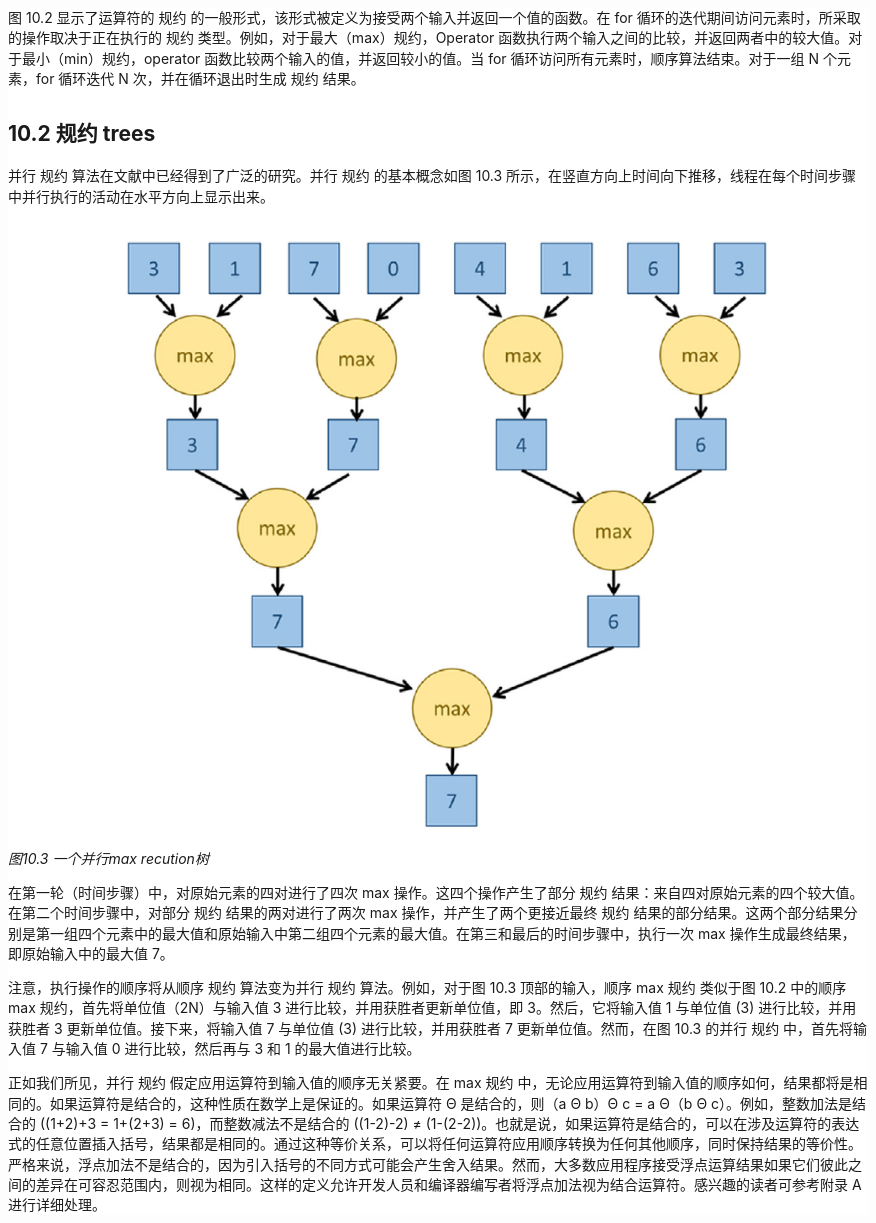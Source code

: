 图 10.2 显示了运算符的 规约 的一般形式，该形式被定义为接受两个输入并返回一个值的函数。在 for 循环的迭代期间访问元素时，所采取的操作取决于正在执行的 规约 类型。例如，对于最大（max）规约，Operator 函数执行两个输入之间的比较，并返回两者中的较大值。对于最小（min）规约，operator 函数比较两个输入的值，并返回较小的值。当 for 循环访问所有元素时，顺序算法结束。对于一组 N 个元素，for 循环迭代 N 次，并在循环退出时生成 规约 结果。


## 10.2 规约 trees

并行 规约 算法在文献中已经得到了广泛的研究。并行 规约 的基本概念如图 10.3 所示，在竖直方向上时间向下推移，线程在每个时间步骤中并行执行的活动在水平方向上显示出来。

<a>![](/img/pmpp/ch10/3.png)</a> 
*图10.3 一个并行max recution树*

在第一轮（时间步骤）中，对原始元素的四对进行了四次 max 操作。这四个操作产生了部分 规约 结果：来自四对原始元素的四个较大值。在第二个时间步骤中，对部分 规约 结果的两对进行了两次 max 操作，并产生了两个更接近最终 规约 结果的部分结果。这两个部分结果分别是第一组四个元素中的最大值和原始输入中第二组四个元素的最大值。在第三和最后的时间步骤中，执行一次 max 操作生成最终结果，即原始输入中的最大值 7。

注意，执行操作的顺序将从顺序 规约 算法变为并行 规约 算法。例如，对于图 10.3 顶部的输入，顺序 max 规约 类似于图 10.2 中的顺序 max 规约，首先将单位值（2N）与输入值 3 进行比较，并用获胜者更新单位值，即 3。然后，它将输入值 1 与单位值 (3) 进行比较，并用获胜者 3 更新单位值。接下来，将输入值 7 与单位值 (3) 进行比较，并用获胜者 7 更新单位值。然而，在图 10.3 的并行 规约 中，首先将输入值 7 与输入值 0 进行比较，然后再与 3 和 1 的最大值进行比较。

正如我们所见，并行 规约 假定应用运算符到输入值的顺序无关紧要。在 max 规约 中，无论应用运算符到输入值的顺序如何，结果都将是相同的。如果运算符是结合的，这种性质在数学上是保证的。如果运算符 Θ 是结合的，则（a Θ b）Θ c = a Θ（b Θ c）。例如，整数加法是结合的 ((1+2)+3 = 1+(2+3) = 6)，而整数减法不是结合的 ((1-2)-2) ≠ (1-(2-2))。也就是说，如果运算符是结合的，可以在涉及运算符的表达式的任意位置插入括号，结果都是相同的。通过这种等价关系，可以将任何运算符应用顺序转换为任何其他顺序，同时保持结果的等价性。严格来说，浮点加法不是结合的，因为引入括号的不同方式可能会产生舍入结果。然而，大多数应用程序接受浮点运算结果如果它们彼此之间的差异在可容忍范围内，则视为相同。这样的定义允许开发人员和编译器编写者将浮点加法视为结合运算符。感兴趣的读者可参考附录 A 进行详细处理。
